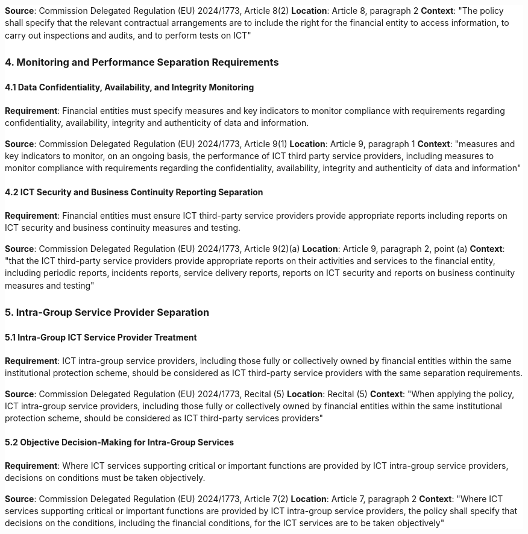 **Source**: Commission Delegated Regulation (EU) 2024/1773, Article 8(2)
**Location**: Article 8, paragraph 2
**Context**: "The policy shall specify that the relevant contractual arrangements are to include the right for the financial entity to access information, to carry out inspections and audits, and to perform tests on ICT"

### 4. Monitoring and Performance Separation Requirements

#### 4.1 Data Confidentiality, Availability, and Integrity Monitoring
**Requirement**: Financial entities must specify measures and key indicators to monitor compliance with requirements regarding confidentiality, availability, integrity and authenticity of data and information.

**Source**: Commission Delegated Regulation (EU) 2024/1773, Article 9(1)
**Location**: Article 9, paragraph 1
**Context**: "measures and key indicators to monitor, on an ongoing basis, the performance of ICT third party service providers, including measures to monitor compliance with requirements regarding the confidentiality, availability, integrity and authenticity of data and information"

#### 4.2 ICT Security and Business Continuity Reporting Separation
**Requirement**: Financial entities must ensure ICT third-party service providers provide appropriate reports including reports on ICT security and business continuity measures and testing.

**Source**: Commission Delegated Regulation (EU) 2024/1773, Article 9(2)(a)
**Location**: Article 9, paragraph 2, point (a)
**Context**: "that the ICT third-party service providers provide appropriate reports on their activities and services to the financial entity, including periodic reports, incidents reports, service delivery reports, reports on ICT security and reports on business continuity measures and testing"

### 5. Intra-Group Service Provider Separation

#### 5.1 Intra-Group ICT Service Provider Treatment
**Requirement**: ICT intra-group service providers, including those fully or collectively owned by financial entities within the same institutional protection scheme, should be considered as ICT third-party service providers with the same separation requirements.

**Source**: Commission Delegated Regulation (EU) 2024/1773, Recital (5)
**Location**: Recital (5)
**Context**: "When applying the policy, ICT intra-group service providers, including those fully or collectively owned by financial entities within the same institutional protection scheme, should be considered as ICT third-party services providers"

#### 5.2 Objective Decision-Making for Intra-Group Services
**Requirement**: Where ICT services supporting critical or important functions are provided by ICT intra-group service providers, decisions on conditions must be taken objectively.

**Source**: Commission Delegated Regulation (EU) 2024/1773, Article 7(2)
**Location**: Article 7, paragraph 2
**Context**: "Where ICT services supporting critical or important functions are provided by ICT intra-group service providers, the policy shall specify that decisions on the conditions, including the financial conditions, for the ICT services are to be taken objectively"

